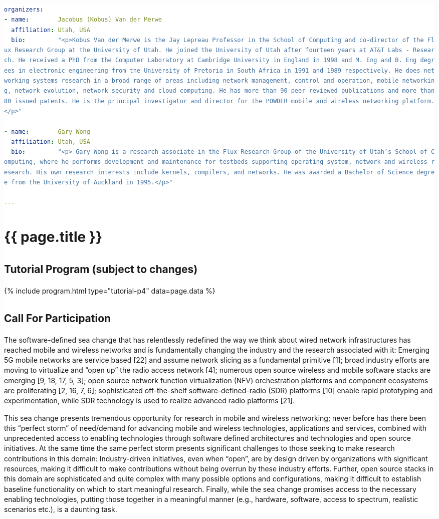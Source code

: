 ```yaml
organizers:
- name:        Jacobus (Kobus) Van der Merwe
  affiliation: Utah, USA
  bio:         "<p>Kobus Van der Merwe is the Jay Lepreau Professor in the School of Computing and co-director of the Flux Research Group at the University of Utah. He joined the University of Utah after fourteen years at AT&T Labs - Research. He received a PhD from the Computer Laboratory at Cambridge University in England in 1998 and M. Eng and B. Eng degrees in electronic engineering from the University of Pretoria in South Africa in 1991 and 1989 respectively. He does networking systems research in a broad range of areas including network management, control and operation, mobile networking, network evolution, network security and cloud computing. He has more than 90 peer reviewed publications and more than 80 issued patents. He is the principal investigator and director for the POWDER mobile and wireless networking platform.</p>"

- name:        Gary Wong
  affiliation: Utah, USA
  bio:         "<p> Gary Wong is a research associate in the Flux Research Group of the University of Utah’s School of Computing, where he performs development and maintenance for testbeds supporting operating system, network and wireless research. His own research interests include kernels, compilers, and networks. He was awarded a Bachelor of Science degree from the University of Auckland in 1995.</p>"

---
```


# {{ page.title }}


## Tutorial Program (subject to changes)

{% include program.html type="tutorial-p4" data=page.data %}

## Call For Participation

The software-defined sea change that has relentlessly redefined the way we think about wired network infrastructures has reached mobile and wireless networks and is fundamentally changing the industry and the research associated with it: Emerging 5G mobile networks are service based [22] and assume network slicing as a fundamental primitive [1]; broad industry efforts are moving to virtualize and “open up” the radio access network [4]; numerous open source wireless and mobile software stacks are emerging [9, 18, 17, 5, 3]; open source network function virtualization (NFV) orchestration platforms and component ecosystems are proliferating [2, 16, 7, 6]; sophisticated off-the-shelf software-defined-radio (SDR) platforms [10] enable rapid prototyping and experimentation, while SDR technology is used to realize advanced radio platforms [21]. 

This sea change presents tremendous opportunity for research in mobile and wireless networking; never before has there been this “perfect storm” of need/demand for advancing mobile and wireless technologies, applications and services, combined with unprecedented access to enabling technologies through software defined architectures and technologies and open source initiatives. At the same time the same perfect storm presents significant challenges to those seeking to make research contributions in this domain: Industry-driven initiatives, even when “open”, are by design driven by organizations with significant resources, making it difficult to make contributions without being overrun by these industry efforts. Further, open source stacks in this domain are sophisticated and quite complex with many possible options and configurations, making it difficult to establish baseline functionality on which to start meaningful research. Finally, while the sea change promises access to the necessary enabling technologies, putting those together in a meaningful manner (e.g., hardware, software, access to spectrum, realistic scenarios etc.), is a daunting task. 
